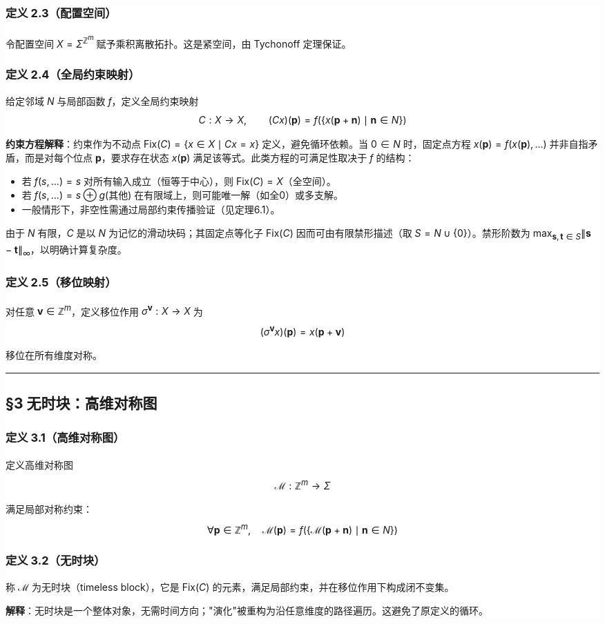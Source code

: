 ### 定义 2.3（配置空间）

令配置空间 $X = \Sigma^{\mathbb{Z}^m}$ 赋予乘积离散拓扑。这是紧空间，由 Tychonoff 定理保证。

### 定义 2.4（全局约束映射）

给定邻域 $N$ 与局部函数 $f$，定义全局约束映射
$$
C: X \to X, \qquad (C x)(\mathbf{p}) = f\left( \{ x(\mathbf{p} + \mathbf{n}) \mid \mathbf{n} \in N \} \right)
$$

**约束方程解释**：约束作为不动点 $\mathrm{Fix}(C) = \{ x \in X \mid C x = x \}$ 定义，避免循环依赖。当 $0 \in N$ 时，固定点方程 $x(\mathbf{p}) = f(x(\mathbf{p}), \ldots)$ 并非自指矛盾，而是对每个位点 $\mathbf{p}$，要求存在状态 $x(\mathbf{p})$ 满足该等式。此类方程的可满足性取决于 $f$ 的结构：
- 若 $f(s, \ldots) = s$ 对所有输入成立（恒等于中心），则 $\mathrm{Fix}(C) = X$（全空间）。
- 若 $f(s, \ldots) = s \oplus g(\text{其他})$ 在有限域上，则可能唯一解（如全0）或多支解。
- 一般情形下，非空性需通过局部约束传播验证（见定理6.1）。

由于 $N$ 有限，$C$ 是以 $N$ 为记忆的滑动块码；其固定点等化子 $\mathrm{Fix}(C)$ 因而可由有限禁形描述（取 $S = N \cup \{0\}$）。禁形阶数为 $\max_{\mathbf{s}, \mathbf{t} \in S} \|\mathbf{s} - \mathbf{t}\|_\infty$，以明确计算复杂度。

### 定义 2.5（移位映射）

对任意 $\mathbf{v} \in \mathbb{Z}^m$，定义移位作用 $\sigma^\mathbf{v}: X \to X$ 为
$$
(\sigma^\mathbf{v} x)(\mathbf{p}) = x(\mathbf{p} + \mathbf{v})
$$

移位在所有维度对称。

---

## §3 无时块：高维对称图

### 定义 3.1（高维对称图）

定义高维对称图
$$
\mathcal{M}: \mathbb{Z}^m \to \Sigma
$$

满足局部对称约束：
$$
\forall \mathbf{p} \in \mathbb{Z}^m, \quad \mathcal{M}(\mathbf{p}) = f\left( \{ \mathcal{M}(\mathbf{p} + \mathbf{n}) \mid \mathbf{n} \in N \} \right)
$$

### 定义 3.2（无时块）

称 $\mathcal{M}$ 为无时块（timeless block），它是 $\mathrm{Fix}(C)$ 的元素，满足局部约束，并在移位作用下构成闭不变集。

**解释**：无时块是一个整体对象，无需时间方向；"演化"被重构为沿任意维度的路径遍历。这避免了原定义的循环。
